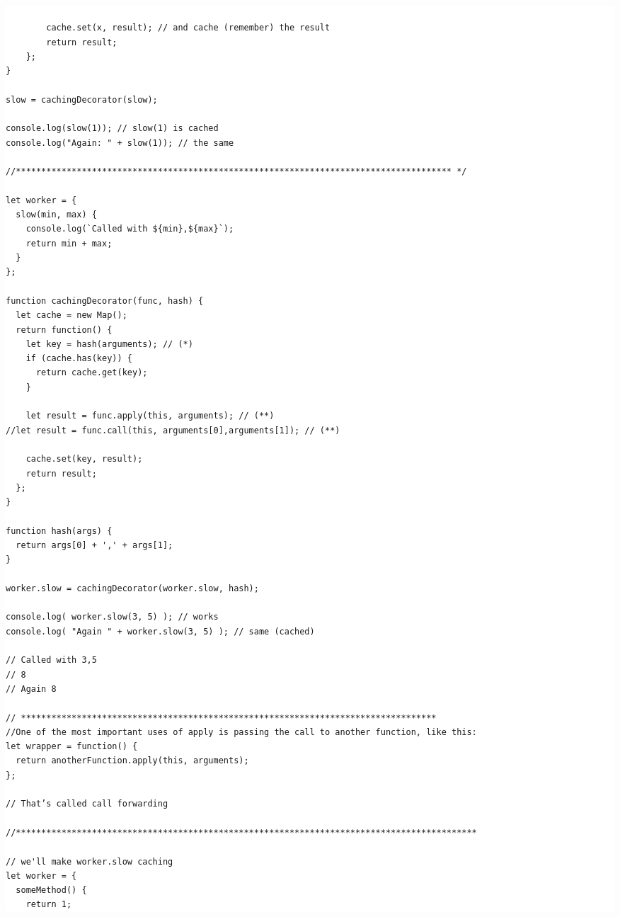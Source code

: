 ~~~

        cache.set(x, result); // and cache (remember) the result
        return result;
    };
}

slow = cachingDecorator(slow);

console.log(slow(1)); // slow(1) is cached
console.log("Again: " + slow(1)); // the same

//************************************************************************************** */

let worker = {
  slow(min, max) {
    console.log(`Called with ${min},${max}`);
    return min + max;
  }
};

function cachingDecorator(func, hash) {
  let cache = new Map();
  return function() {
    let key = hash(arguments); // (*)
    if (cache.has(key)) {
      return cache.get(key);
    }

    let result = func.apply(this, arguments); // (**)
//let result = func.call(this, arguments[0],arguments[1]); // (**)

    cache.set(key, result);
    return result;
  };    
}

function hash(args) {
  return args[0] + ',' + args[1];
}

worker.slow = cachingDecorator(worker.slow, hash);

console.log( worker.slow(3, 5) ); // works
console.log( "Again " + worker.slow(3, 5) ); // same (cached)

// Called with 3,5
// 8
// Again 8

// **********************************************************************************
//One of the most important uses of apply is passing the call to another function, like this:
let wrapper = function() {
  return anotherFunction.apply(this, arguments);
};

// That’s called call forwarding    

//*******************************************************************************************

// we'll make worker.slow caching
let worker = {
  someMethod() {
    return 1;
~~~